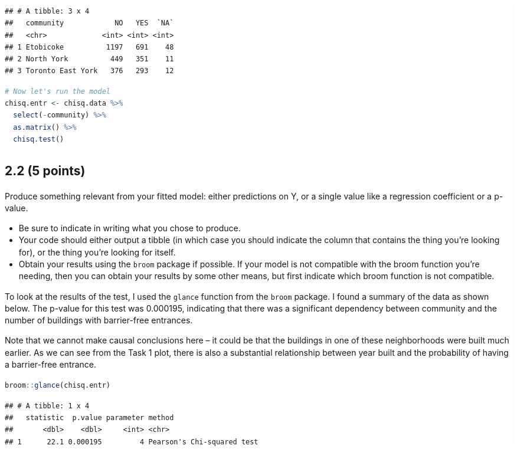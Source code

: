     ## # A tibble: 3 x 4
    ##   community            NO   YES  `NA`
    ##   <chr>             <int> <int> <int>
    ## 1 Etobicoke          1197   691    48
    ## 2 North York          449   351    11
    ## 3 Toronto East York   376   293    12

``` r
# Now let's run the model
chisq.entr <- chisq.data %>%
  select(-community) %>%
  as.matrix() %>%
  chisq.test()
```



## 2.2 (5 points)

Produce something relevant from your fitted model: either predictions on
Y, or a single value like a regression coefficient or a p-value.

-   Be sure to indicate in writing what you chose to produce.
-   Your code should either output a tibble (in which case you should
    indicate the column that contains the thing you’re looking for), or
    the thing you’re looking for itself.
-   Obtain your results using the `broom` package if possible. If your
    model is not compatible with the broom function you’re needing, then
    you can obtain your results by some other means, but first indicate
    which broom function is not compatible.



To look at the results of the test, I used the `glance` function from
the `broom` package. I found a summary of the data as shown below. The
p-value for this test was 0.000195, indicating that there was a
significant dependency between community and the number of buildings
with barrier-free entrances.

Note that we cannot make causal conclusions here – it could be that the
buildings in one of these neighborhoods were built much earlier. As we
can see from the Task 1 plot, there is also a substantial relationship
between year built and the probability of having a barrier-free
entrance.

``` r
broom::glance(chisq.entr)
```

    ## # A tibble: 1 x 4
    ##   statistic  p.value parameter method                    
    ##       <dbl>    <dbl>     <int> <chr>                     
    ## 1      22.1 0.000195         4 Pearson's Chi-squared test
